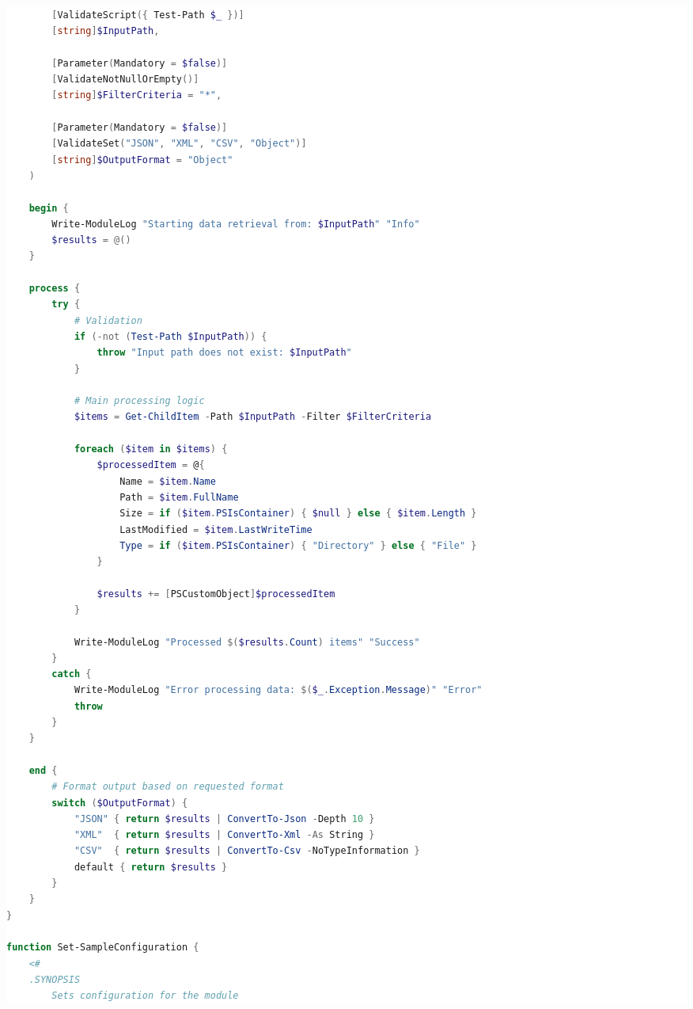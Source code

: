 ```powershell
        [ValidateScript({ Test-Path $_ })]
        [string]$InputPath,

        [Parameter(Mandatory = $false)]
        [ValidateNotNullOrEmpty()]
        [string]$FilterCriteria = "*",

        [Parameter(Mandatory = $false)]
        [ValidateSet("JSON", "XML", "CSV", "Object")]
        [string]$OutputFormat = "Object"
    )

    begin {
        Write-ModuleLog "Starting data retrieval from: $InputPath" "Info"
        $results = @()
    }

    process {
        try {
            # Validation
            if (-not (Test-Path $InputPath)) {
                throw "Input path does not exist: $InputPath"
            }

            # Main processing logic
            $items = Get-ChildItem -Path $InputPath -Filter $FilterCriteria

            foreach ($item in $items) {
                $processedItem = @{
                    Name = $item.Name
                    Path = $item.FullName
                    Size = if ($item.PSIsContainer) { $null } else { $item.Length }
                    LastModified = $item.LastWriteTime
                    Type = if ($item.PSIsContainer) { "Directory" } else { "File" }
                }

                $results += [PSCustomObject]$processedItem
            }

            Write-ModuleLog "Processed $($results.Count) items" "Success"
        }
        catch {
            Write-ModuleLog "Error processing data: $($_.Exception.Message)" "Error"
            throw
        }
    }

    end {
        # Format output based on requested format
        switch ($OutputFormat) {
            "JSON" { return $results | ConvertTo-Json -Depth 10 }
            "XML"  { return $results | ConvertTo-Xml -As String }
            "CSV"  { return $results | ConvertTo-Csv -NoTypeInformation }
            default { return $results }
        }
    }
}

function Set-SampleConfiguration {
    <#
    .SYNOPSIS
        Sets configuration for the module

```